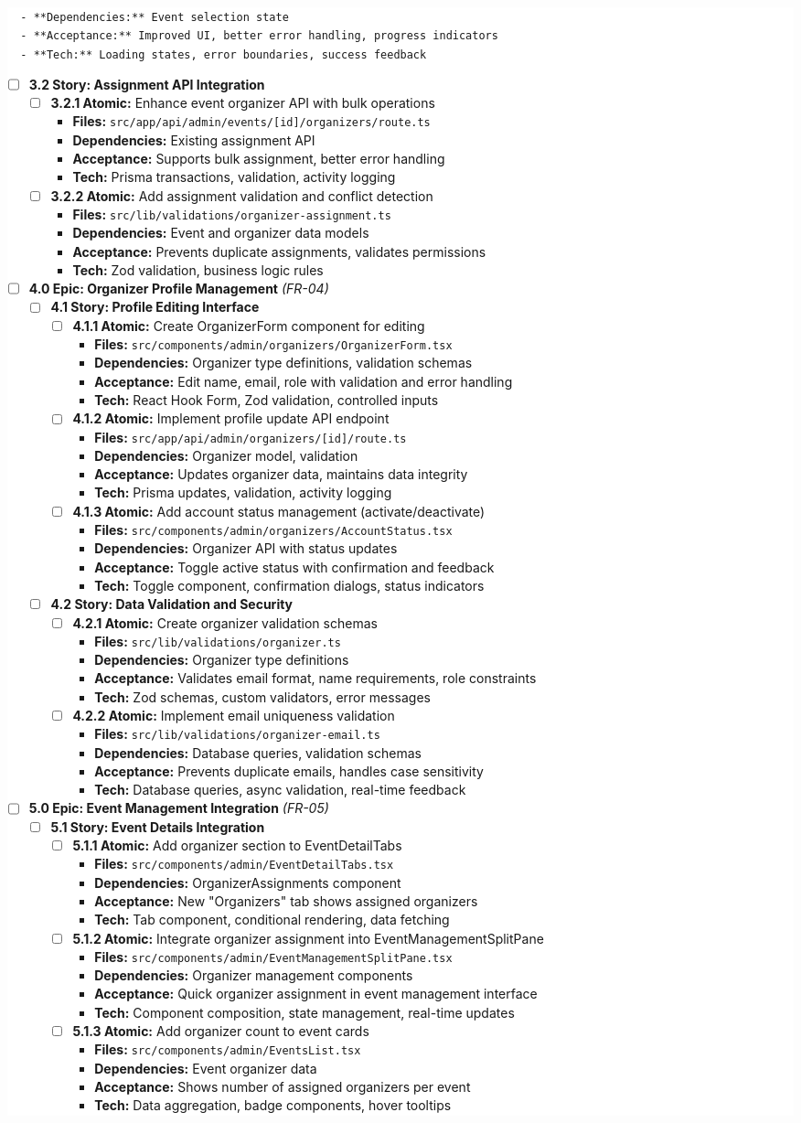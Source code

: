       - **Dependencies:** Event selection state
      - **Acceptance:** Improved UI, better error handling, progress indicators
      - **Tech:** Loading states, error boundaries, success feedback

  - [ ] **3.2 Story: Assignment API Integration**
    - [ ] **3.2.1 Atomic:** Enhance event organizer API with bulk operations
      - **Files:** `src/app/api/admin/events/[id]/organizers/route.ts`
      - **Dependencies:** Existing assignment API
      - **Acceptance:** Supports bulk assignment, better error handling
      - **Tech:** Prisma transactions, validation, activity logging
    - [ ] **3.2.2 Atomic:** Add assignment validation and conflict detection
      - **Files:** `src/lib/validations/organizer-assignment.ts`
      - **Dependencies:** Event and organizer data models
      - **Acceptance:** Prevents duplicate assignments, validates permissions
      - **Tech:** Zod validation, business logic rules

- [ ] **4.0 Epic: Organizer Profile Management** *(FR-04)*
  - [ ] **4.1 Story: Profile Editing Interface**
    - [ ] **4.1.1 Atomic:** Create OrganizerForm component for editing
      - **Files:** `src/components/admin/organizers/OrganizerForm.tsx`
      - **Dependencies:** Organizer type definitions, validation schemas
      - **Acceptance:** Edit name, email, role with validation and error handling
      - **Tech:** React Hook Form, Zod validation, controlled inputs
    - [ ] **4.1.2 Atomic:** Implement profile update API endpoint
      - **Files:** `src/app/api/admin/organizers/[id]/route.ts`
      - **Dependencies:** Organizer model, validation
      - **Acceptance:** Updates organizer data, maintains data integrity
      - **Tech:** Prisma updates, validation, activity logging
    - [ ] **4.1.3 Atomic:** Add account status management (activate/deactivate)
      - **Files:** `src/components/admin/organizers/AccountStatus.tsx`
      - **Dependencies:** Organizer API with status updates
      - **Acceptance:** Toggle active status with confirmation and feedback
      - **Tech:** Toggle component, confirmation dialogs, status indicators

  - [ ] **4.2 Story: Data Validation and Security**
    - [ ] **4.2.1 Atomic:** Create organizer validation schemas
      - **Files:** `src/lib/validations/organizer.ts`
      - **Dependencies:** Organizer type definitions
      - **Acceptance:** Validates email format, name requirements, role constraints
      - **Tech:** Zod schemas, custom validators, error messages
    - [ ] **4.2.2 Atomic:** Implement email uniqueness validation
      - **Files:** `src/lib/validations/organizer-email.ts`
      - **Dependencies:** Database queries, validation schemas
      - **Acceptance:** Prevents duplicate emails, handles case sensitivity
      - **Tech:** Database queries, async validation, real-time feedback

- [ ] **5.0 Epic: Event Management Integration** *(FR-05)*
  - [ ] **5.1 Story: Event Details Integration**
    - [ ] **5.1.1 Atomic:** Add organizer section to EventDetailTabs
      - **Files:** `src/components/admin/EventDetailTabs.tsx`
      - **Dependencies:** OrganizerAssignments component
      - **Acceptance:** New "Organizers" tab shows assigned organizers
      - **Tech:** Tab component, conditional rendering, data fetching
    - [ ] **5.1.2 Atomic:** Integrate organizer assignment into EventManagementSplitPane
      - **Files:** `src/components/admin/EventManagementSplitPane.tsx`
      - **Dependencies:** Organizer management components
      - **Acceptance:** Quick organizer assignment in event management interface
      - **Tech:** Component composition, state management, real-time updates
    - [ ] **5.1.3 Atomic:** Add organizer count to event cards
      - **Files:** `src/components/admin/EventsList.tsx`
      - **Dependencies:** Event organizer data
      - **Acceptance:** Shows number of assigned organizers per event
      - **Tech:** Data aggregation, badge components, hover tooltips
